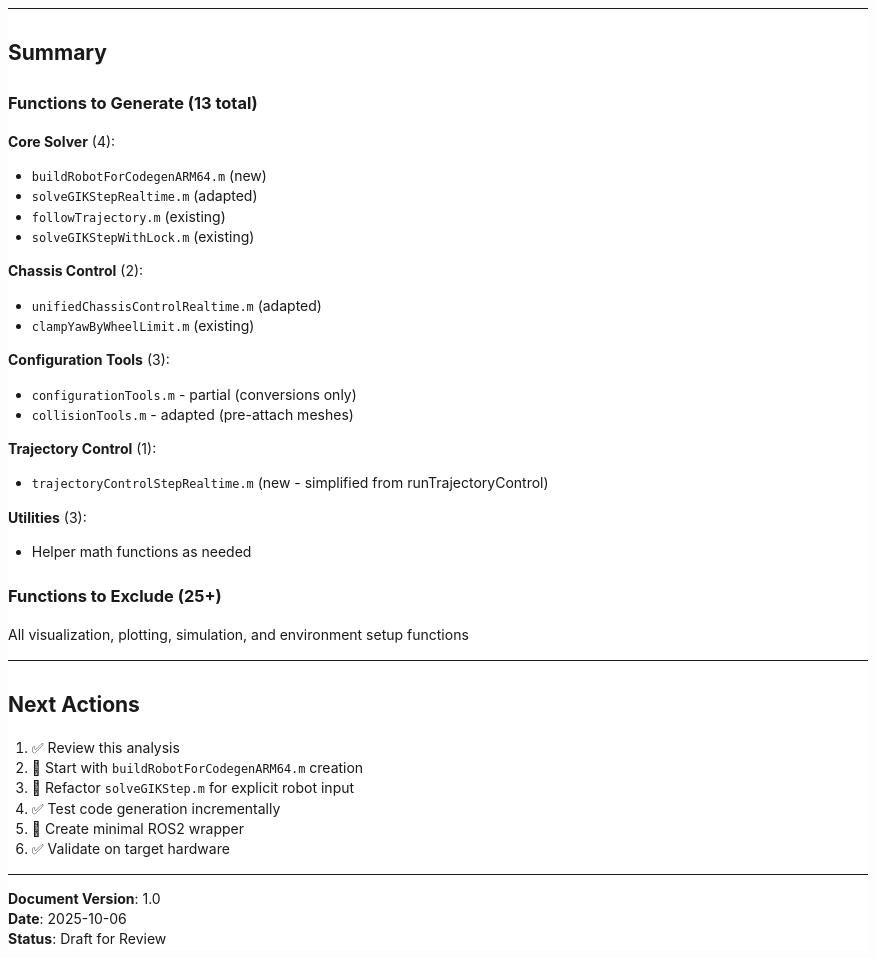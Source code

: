 
---

## Summary

### Functions to Generate (13 total)

**Core Solver** (4):
- `buildRobotForCodegenARM64.m` (new)
- `solveGIKStepRealtime.m` (adapted)
- `followTrajectory.m` (existing)
- `solveGIKStepWithLock.m` (existing)

**Chassis Control** (2):
- `unifiedChassisControlRealtime.m` (adapted)
- `clampYawByWheelLimit.m` (existing)

**Configuration Tools** (3):
- `configurationTools.m` - partial (conversions only)
- `collisionTools.m` - adapted (pre-attach meshes)

**Trajectory Control** (1):
- `trajectoryControlStepRealtime.m` (new - simplified from runTrajectoryControl)

**Utilities** (3):
- Helper math functions as needed

### Functions to Exclude (25+)

All visualization, plotting, simulation, and environment setup functions

---

## Next Actions

1. ✅ Review this analysis
2. 🔧 Start with `buildRobotForCodegenARM64.m` creation
3. 🔧 Refactor `solveGIKStep.m` for explicit robot input
4. ✅ Test code generation incrementally
5. 🔧 Create minimal ROS2 wrapper
6. ✅ Validate on target hardware

---

**Document Version**: 1.0  
**Date**: 2025-10-06  
**Status**: Draft for Review
